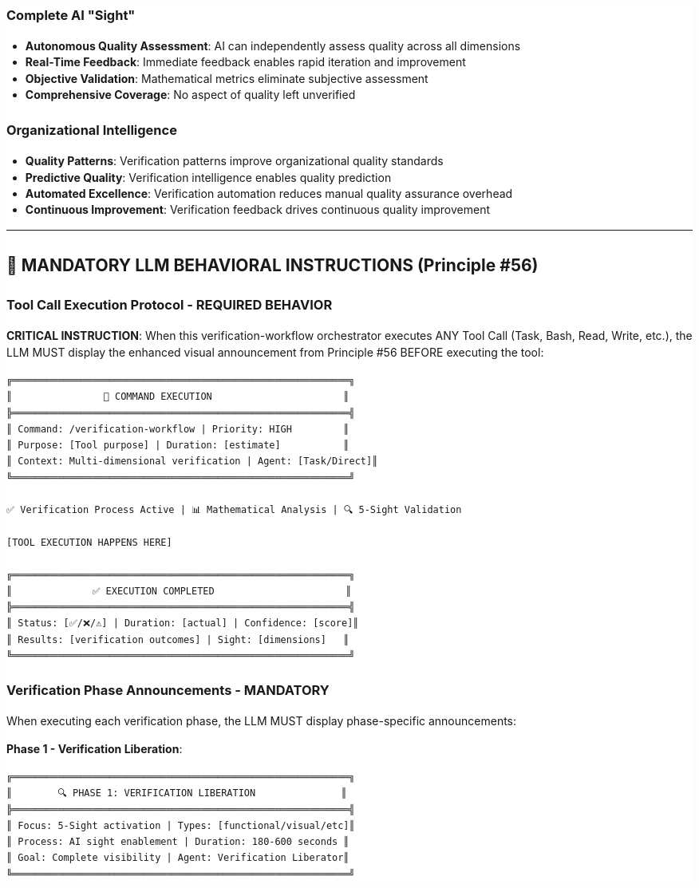 ### **Complete AI "Sight"**
- **Autonomous Quality Assessment**: AI can independently assess quality across all dimensions
- **Real-Time Feedback**: Immediate feedback enables rapid iteration and improvement
- **Objective Validation**: Mathematical metrics eliminate subjective assessment
- **Comprehensive Coverage**: No aspect of quality left unverified

### **Organizational Intelligence**
- **Quality Patterns**: Verification patterns improve organizational quality standards
- **Predictive Quality**: Verification intelligence enables quality prediction
- **Automated Excellence**: Verification automation reduces manual quality assurance overhead
- **Continuous Improvement**: Verification feedback drives continuous quality improvement

---

## 🎯 **MANDATORY LLM BEHAVIORAL INSTRUCTIONS (Principle #56)**

### **Tool Call Execution Protocol - REQUIRED BEHAVIOR**

**CRITICAL INSTRUCTION**: When this verification-workflow orchestrator executes ANY Tool Call (Task, Bash, Read, Write, etc.), the LLM MUST display the enhanced visual announcement from Principle #56 BEFORE executing the tool:

```
╔═══════════════════════════════════════════════════════════╗
║                🎯 COMMAND EXECUTION                       ║
╠═══════════════════════════════════════════════════════════╣
║ Command: /verification-workflow | Priority: HIGH         ║
║ Purpose: [Tool purpose] | Duration: [estimate]           ║
║ Context: Multi-dimensional verification | Agent: [Task/Direct]║
╚═══════════════════════════════════════════════════════════╝

✅ Verification Process Active | 📊 Mathematical Analysis | 🔍 5-Sight Validation

[TOOL EXECUTION HAPPENS HERE]

╔═══════════════════════════════════════════════════════════╗
║              ✅ EXECUTION COMPLETED                       ║
╠═══════════════════════════════════════════════════════════╣
║ Status: [✅/❌/⚠️] | Duration: [actual] | Confidence: [score]║
║ Results: [verification outcomes] | Sight: [dimensions]   ║
╚═══════════════════════════════════════════════════════════╝
```

### **Verification Phase Announcements - MANDATORY**

When executing each verification phase, the LLM MUST display phase-specific announcements:

**Phase 1 - Verification Liberation**:
```
╔═══════════════════════════════════════════════════════════╗
║        🔍 PHASE 1: VERIFICATION LIBERATION               ║
╠═══════════════════════════════════════════════════════════╣
║ Focus: 5-Sight activation | Types: [functional/visual/etc]║
║ Process: AI sight enablement | Duration: 180-600 seconds ║
║ Goal: Complete visibility | Agent: Verification Liberator║
╚═══════════════════════════════════════════════════════════╝
```
